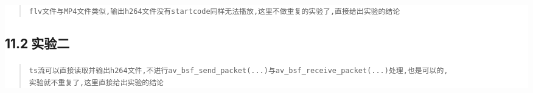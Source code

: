 > ```tex
> flv文件与MP4文件类似,输出h264文件没有startcode同样无法播放,这里不做重复的实验了,直接给出实验的结论
> ```

## 11.2 实验二

> ```tex
> ts流可以直接读取并输出h264文件,不进行av_bsf_send_packet(...)与av_bsf_receive_packet(...)处理,也是可以的,
> 实验就不重复了,这里直接给出实验的结论
> ```

